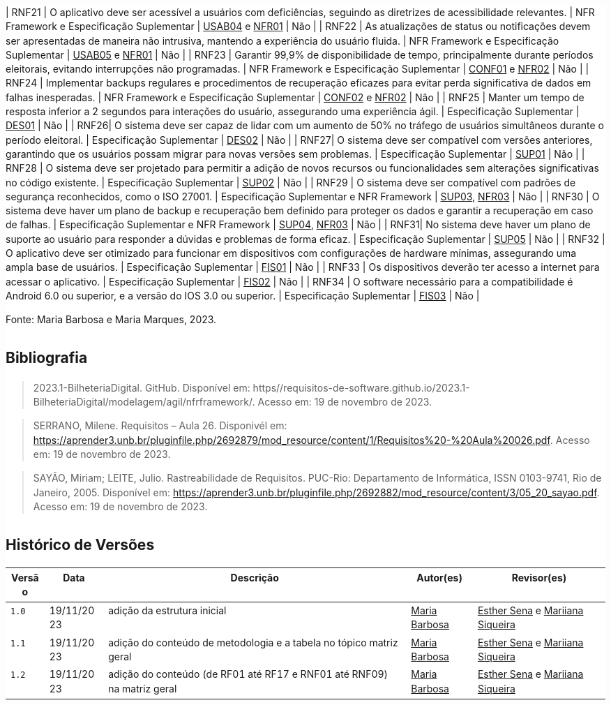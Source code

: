 | RNF21 | O aplicativo deve ser acessível a usuários com deficiências, seguindo as diretrizes de acessibilidade relevantes. | NFR Framework e Especificação Suplementar  | [USAB04](https://requisitos-de-software.github.io/2023.2-e-Titulo/modelagem/especificacao-suplementar/) e [NFR01](https://requisitos-de-software.github.io/2023.2-e-Titulo/modelagem/agil/nfr/)  | Não |
| RNF22 | As atualizações de status ou notificações devem ser apresentadas de maneira não intrusiva, mantendo a experiência do usuário fluida. | NFR Framework e Especificação Suplementar | [USAB05](https://requisitos-de-software.github.io/2023.2-e-Titulo/modelagem/especificacao-suplementar/) e [NFR01](https://requisitos-de-software.github.io/2023.2-e-Titulo/modelagem/agil/nfr/)  | Não |
| RNF23 | Garantir 99,9% de disponibilidade de tempo, principalmente durante períodos eleitorais, evitando interrupções não programadas. | NFR Framework e Especificação Suplementar | [CONF01](https://requisitos-de-software.github.io/2023.2-e-Titulo/modelagem/especificacao-suplementar/) e [NFR02](https://requisitos-de-software.github.io/2023.2-e-Titulo/modelagem/agil/nfr/)  |  Não |
| RNF24 | Implementar backups regulares e procedimentos de recuperação eficazes para evitar perda significativa de dados em falhas inesperadas. | NFR Framework e Especificação Suplementar | [CONF02](https://requisitos-de-software.github.io/2023.2-e-Titulo/modelagem/especificacao-suplementar/) e [NFR02](https://requisitos-de-software.github.io/2023.2-e-Titulo/modelagem/agil/nfr/)  | Não |
| RNF25 | Manter um tempo de resposta inferior a 2 segundos para interações do usuário, assegurando uma experiência ágil. | Especificação Suplementar | [DES01](https://requisitos-de-software.github.io/2023.2-e-Titulo/modelagem/especificacao-suplementar/) | Não |
| RNF26| O sistema deve ser capaz de lidar com um aumento de 50% no tráfego de usuários simultâneos durante o período eleitoral. | Especificação Suplementar | [DES02](https://requisitos-de-software.github.io/2023.2-e-Titulo/modelagem/especificacao-suplementar/) | Não |
| RNF27| O sistema deve ser compatível com versões anteriores, garantindo que os usuários possam migrar para novas versões sem problemas. | Especificação Suplementar | [SUP01](https://requisitos-de-software.github.io/2023.2-e-Titulo/modelagem/especificacao-suplementar/) | Não |
| RNF28 | O sistema deve ser projetado para permitir a adição de novos recursos ou funcionalidades sem alterações significativas no código existente. | Especificação Suplementar | [SUP02](https://requisitos-de-software.github.io/2023.2-e-Titulo/modelagem/especificacao-suplementar/) | Não |
| RNF29 | O sistema deve ser compatível com padrões de segurança reconhecidos, como o ISO 27001. | Especificação Suplementar e NFR Framework | [SUP03](https://requisitos-de-software.github.io/2023.2-e-Titulo/modelagem/especificacao-suplementar/), [NFR03]("https://requisitos-de-software.github.io/2023.2-e-Titulo/modelagem/agil/nfr/) | Não |
| RNF30 | O sistema deve haver um plano de backup e recuperação bem definido para proteger os dados e garantir a recuperação em caso de falhas. | Especificação Suplementar e NFR Framework | [SUP04](https://requisitos-de-software.github.io/2023.2-e-Titulo/modelagem/especificacao-suplementar/), [NFR03]("https://requisitos-de-software.github.io/2023.2-e-Titulo/modelagem/agil/nfr/) | Não |
| RNF31| No sistema deve haver um plano de suporte ao usuário para responder a dúvidas e problemas de forma eficaz. | Especificação Suplementar | [SUP05](https://requisitos-de-software.github.io/2023.2-e-Titulo/modelagem/especificacao-suplementar/) | Não |
| RNF32 | O aplicativo deve ser otimizado para funcionar em dispositivos com configurações de hardware mínimas, assegurando uma ampla base de usuários. | Especificação Suplementar | [FIS01](https://requisitos-de-software.github.io/2023.2-e-Titulo/modelagem/especificacao-suplementar/) | Não |
| RNF33 | Os dispositivos deverão ter acesso a internet para acessar o aplicativo. | Especificação Suplementar | [FIS02](https://requisitos-de-software.github.io/2023.2-e-Titulo/modelagem/especificacao-suplementar/) | Não |
| RNF34 | O software necessário para a compatibilidade é Android 6.0 ou superior, e a versão do IOS 3.0 ou superior. | Especificação Suplementar | [FIS03](https://requisitos-de-software.github.io/2023.2-e-Titulo/modelagem/especificacao-suplementar/) | Não |


Fonte: Maria Barbosa e Maria Marques, 2023.

</center>

## Bibliografia

> 2023.1-BilheteriaDigital. GitHub. Disponível em: https//requisitos-de-software.github.io/2023.1-BilheteriaDigital/modelagem/agil/nfrframework/. Acesso em: 19 de novembro de 2023.

> SERRANO, Milene. Requisitos – Aula 26. Disponivél em: https://aprender3.unb.br/pluginfile.php/2692879/mod_resource/content/1/Requisitos%20-%20Aula%20026.pdf. Acesso em: 19 de novembro de 2023.

> SAYÃO, Miriam; LEITE, Julio. Rastreabilidade de Requisitos. PUC-Rio: Departamento de Informática, ISSN 0103-9741, Rio de Janeiro, 2005. Disponível em: https://aprender3.unb.br/pluginfile.php/2692882/mod_resource/content/3/05_20_sayao.pdf. Acesso em: 19 de novembro de 2023.

## Histórico de Versões

| Versão |     Data    | Descrição   | Autor(es) | Revisor(es) |
| ------ | ----------- | ----------- | --------- | ----------- |
| `1.0`  | 19/11/2023  | adição da estrutura inicial  | [Maria Barbosa](https://github.com/Madu01) | [Esther Sena](https://github.com/esmsena) e [Mariiana Siqueira](https://github.com/Maryyscreuza) |
| `1.1`  | 19/11/2023  | adição do conteúdo de metodologia e a tabela no tópico matriz geral  | [Maria Barbosa](https://github.com/Madu01) | [Esther Sena](https://github.com/esmsena) e [Mariiana Siqueira](https://github.com/Maryyscreuza) |
| `1.2`  | 19/11/2023  | adição do conteúdo (de RF01 até RF17 e RNF01 até RNF09) na matriz geral   | [Maria Barbosa](https://github.com/Madu01) | [Esther Sena](https://github.com/esmsena) e [Mariiana Siqueira](https://github.com/Maryyscreuza) |